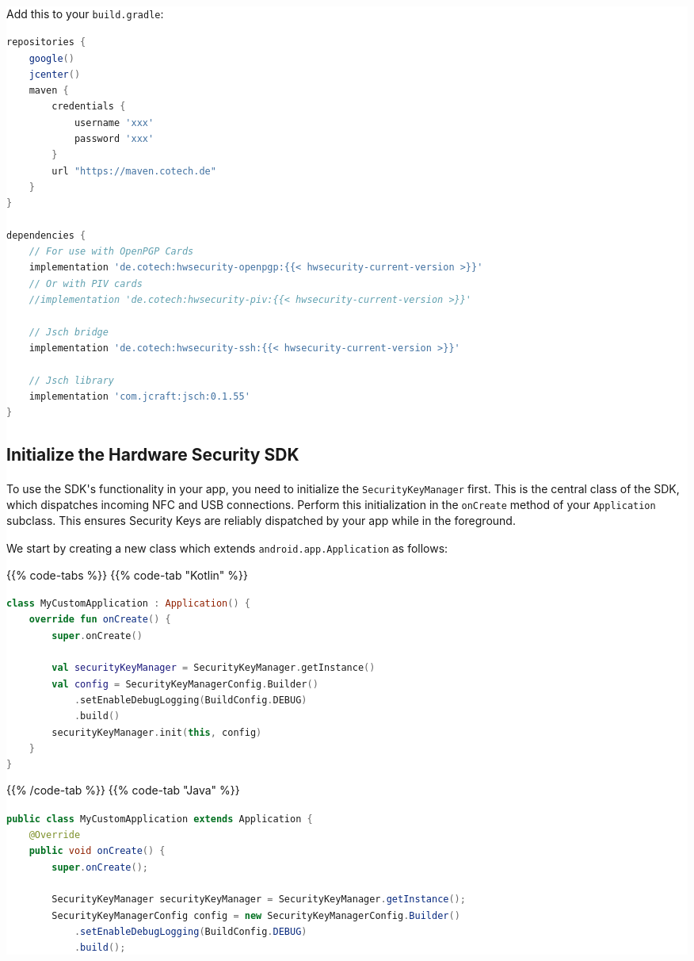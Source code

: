 Add this to your ``build.gradle``:

```gradle
repositories {
    google()
    jcenter()
    maven {
        credentials {
            username 'xxx'
            password 'xxx'
        }
        url "https://maven.cotech.de"
    }
}

dependencies {
    // For use with OpenPGP Cards
    implementation 'de.cotech:hwsecurity-openpgp:{{< hwsecurity-current-version >}}'
    // Or with PIV cards
    //implementation 'de.cotech:hwsecurity-piv:{{< hwsecurity-current-version >}}'

    // Jsch bridge
    implementation 'de.cotech:hwsecurity-ssh:{{< hwsecurity-current-version >}}'
    
    // Jsch library
    implementation 'com.jcraft:jsch:0.1.55'
}
```

## Initialize the Hardware Security SDK

To use the SDK's functionality in your app, you need to initialize the ``SecurityKeyManager`` first.
This is the central class of the SDK, which dispatches incoming NFC and USB connections.
Perform this initialization in the ``onCreate`` method of your ``Application`` subclass.
This ensures Security Keys are reliably dispatched by your app while in the foreground.

We start by creating a new class which extends ``android.app.Application`` as follows:

{{% code-tabs %}}
{{% code-tab "Kotlin" %}}
```kotlin
class MyCustomApplication : Application() {
    override fun onCreate() {
        super.onCreate()

        val securityKeyManager = SecurityKeyManager.getInstance()
        val config = SecurityKeyManagerConfig.Builder()
            .setEnableDebugLogging(BuildConfig.DEBUG)
            .build()
        securityKeyManager.init(this, config)
    }
}
```
{{% /code-tab %}}
{{% code-tab "Java" %}}
```java
public class MyCustomApplication extends Application {
    @Override
    public void onCreate() {
        super.onCreate();

        SecurityKeyManager securityKeyManager = SecurityKeyManager.getInstance();
        SecurityKeyManagerConfig config = new SecurityKeyManagerConfig.Builder()
            .setEnableDebugLogging(BuildConfig.DEBUG)
            .build();
```